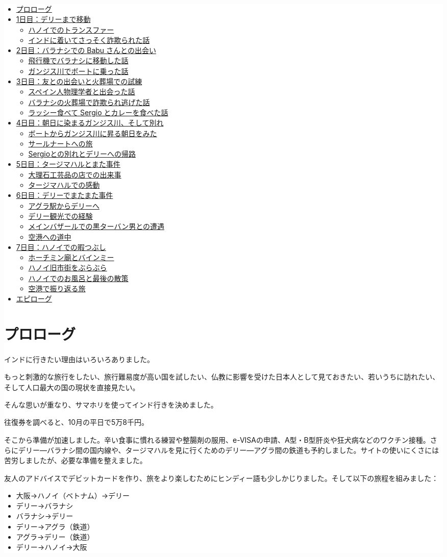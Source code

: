 
- [プロローグ](#プロローグ)
- [1日目：デリーまで移動](#1日目デリーまで移動)
	- [ハノイでのトランスファー](#ハノイでのトランスファー)
	- [インドに着いてさっそく詐欺られた話](#インドに着いてさっそく詐欺られた話)
- [2日目：バラナシでの Babu さんとの出会い](#2日目バラナシでの-babu-さんとの出会い)
	- [飛行機でバラナシに移動した話](#飛行機でバラナシに移動した話)
	- [ガンジス川でボートに乗った話](#ガンジス川でボートに乗った話)
- [3日目：友との出会いと火葬場での試練](#3日目友との出会いと火葬場での試練)
	- [スペイン人物理学者と出会った話](#スペイン人物理学者と出会った話)
	- [バラナシの火葬場で詐欺られ逃げた話](#バラナシの火葬場で詐欺られ逃げた話)
	- [ラッシー食べて Sergio とカレーを食べた話](#ラッシー食べて-sergio-とカレーを食べた話)
- [4日目：朝日に染まるガンジス川、そして別れ](#4日目朝日に染まるガンジス川そして別れ)
	- [ボートからガンジス川に昇る朝日をみた](#ボートからガンジス川に昇る朝日をみた)
	- [サールナートへの旅](#サールナートへの旅)
	- [Sergioとの別れとデリーへの帰路](#sergioとの別れとデリーへの帰路)
- [5日目：タージマハルとまた事件](#5日目タージマハルとまた事件)
	- [大理石工芸品の店での出来事](#大理石工芸品の店での出来事)
	- [タージマハルでの感動](#タージマハルでの感動)
- [6日目：デリーでまたまた事件](#6日目デリーでまたまた事件)
	- [アグラ駅からデリーへ](#アグラ駅からデリーへ)
	- [デリー観光での経験](#デリー観光での経験)
	- [メインバザールでの黒ターバン男との遭遇](#メインバザールでの黒ターバン男との遭遇)
	- [空港への道中](#空港への道中)
- [7日目：ハノイでの暇つぶし](#7日目ハノイでの暇つぶし)
	- [ホーチミン廟とバインミー](#ホーチミン廟とバインミー)
	- [ハノイ旧市街をぶらぶら](#ハノイ旧市街をぶらぶら)
	- [ハノイでのお風呂と最後の散策](#ハノイでのお風呂と最後の散策)
	- [空港で振り返る旅](#空港で振り返る旅)
- [エピローグ](#エピローグ)


# プロローグ

インドに行きたい理由はいろいろありました。

もっと刺激的な旅行をしたい、旅行難易度が高い国を試したい、仏教に影響を受けた日本人として見ておきたい、若いうちに訪れたい、そして人口最大の国の現状を直接見たい。

そんな思いが重なり、サマホリを使ってインド行きを決めました。


往復券を調べると、10月の平日で5万8千円。

そこから準備が加速しました。辛い食事に慣れる練習や整腸剤の服用、e-VISAの申請、A型・B型肝炎や狂犬病などのワクチン接種。さらにデリー—バラナシ間の国内線や、タージマハルを見に行くためのデリー—アグラ間の鉄道も予約しました。サイトの使いにくさには苦労しましたが、必要な準備を整えました。

友人のアドバイスでデビットカードを作り、旅をより楽しむためにヒンディー語も少しかじりました。そして以下の旅程を組みました：

- 大阪→ハノイ（ベトナム）→デリー
- デリー→バラナシ
- バラナシ→デリー
- デリー→アグラ（鉄道）
- アグラ→デリー（鉄道）
- デリー→ハノイ→大阪
